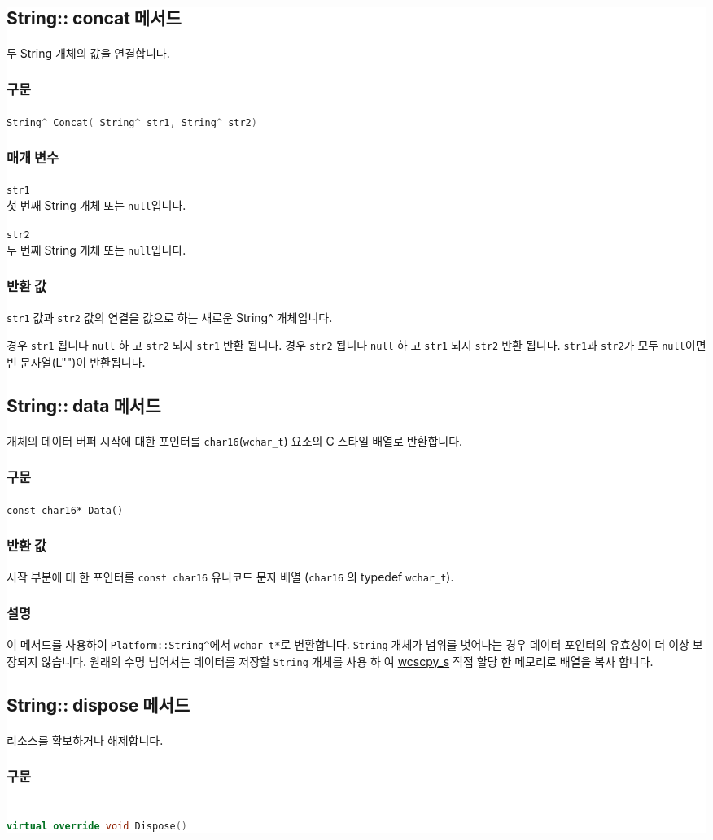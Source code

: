 

## <a name="concat"></a>  String:: concat 메서드
두 String 개체의 값을 연결합니다.  
  
### <a name="syntax"></a>구문  
  
```cpp    
String^ Concat( String^ str1, String^ str2)  
```  
  
### <a name="parameters"></a>매개 변수  
 `str1`  
 첫 번째 String 개체 또는 `null`입니다.  
  
 `str2`  
 두 번째 String 개체 또는 `null`입니다.  
  
### <a name="return-value"></a>반환 값  
 `str1` 값과 `str2` 값의 연결을 값으로 하는 새로운 String^ 개체입니다.  
  
 경우 `str1` 됩니다 `null` 하 고 `str2` 되지 `str1` 반환 됩니다. 경우 `str2` 됩니다 `null` 하 고 `str1` 되지 `str2` 반환 됩니다. `str1`과 `str2`가 모두 `null`이면 빈 문자열(L"")이 반환됩니다.  
  


## <a name="data"></a>  String:: data 메서드
개체의 데이터 버퍼 시작에 대한 포인터를 `char16`(`wchar_t`) 요소의 C 스타일 배열로 반환합니다.  
  
### <a name="syntax"></a>구문  
  
```  
const char16* Data()  
```  
  
### <a name="return-value"></a>반환 값  
 시작 부분에 대 한 포인터를 `const char16` 유니코드 문자 배열 (`char16` 의 typedef `wchar_t`).  
  
### <a name="remarks"></a>설명  
 이 메서드를 사용하여 `Platform::String^`에서 `wchar_t*`로 변환합니다. `String` 개체가 범위를 벗어나는 경우 데이터 포인터의 유효성이 더 이상 보장되지 않습니다. 원래의 수명 넘어서는 데이터를 저장할 `String` 개체를 사용 하 여 [wcscpy_s](../c-runtime-library/reference/strcpy-s-wcscpy-s-mbscpy-s.md) 직접 할당 한 메모리로 배열을 복사 합니다.  
  


## <a name="dispose"></a>  String:: dispose 메서드
리소스를 확보하거나 해제합니다.  
  
### <a name="syntax"></a>구문  
  
```cpp  
  
virtual override void Dispose()  
```  
